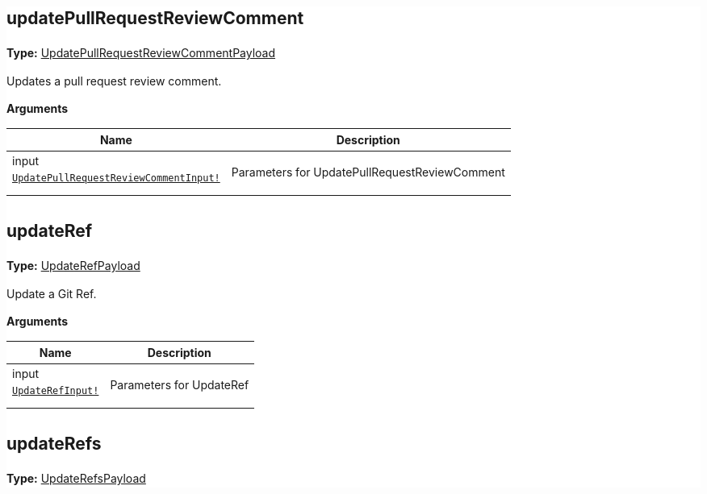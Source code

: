 ## updatePullRequestReviewComment

**Type:** [UpdatePullRequestReviewCommentPayload](/docusaurus-plugin-content-graphql/github-example/objects#updatepullrequestreviewcommentpayload)

Updates a pull request review comment.

<p style={{ marginBottom: "0.4em" }}><strong>Arguments</strong></p>

<table>
<thead><tr><th>Name</th><th>Description</th></tr></thead>
<tbody>
<tr>
<td>
input<br />
<a href="/docusaurus-plugin-content-graphql/github-example/inputObjects#updatepullrequestreviewcommentinput"><code>UpdatePullRequestReviewCommentInput!</code></a>
</td>
<td>
<p>Parameters for UpdatePullRequestReviewComment</p>
</td>
</tr>
</tbody>
</table>

## updateRef

**Type:** [UpdateRefPayload](/docusaurus-plugin-content-graphql/github-example/objects#updaterefpayload)

Update a Git Ref.

<p style={{ marginBottom: "0.4em" }}><strong>Arguments</strong></p>

<table>
<thead><tr><th>Name</th><th>Description</th></tr></thead>
<tbody>
<tr>
<td>
input<br />
<a href="/docusaurus-plugin-content-graphql/github-example/inputObjects#updaterefinput"><code>UpdateRefInput!</code></a>
</td>
<td>
<p>Parameters for UpdateRef</p>
</td>
</tr>
</tbody>
</table>

## updateRefs

**Type:** [UpdateRefsPayload](/docusaurus-plugin-content-graphql/github-example/objects#updaterefspayload)
